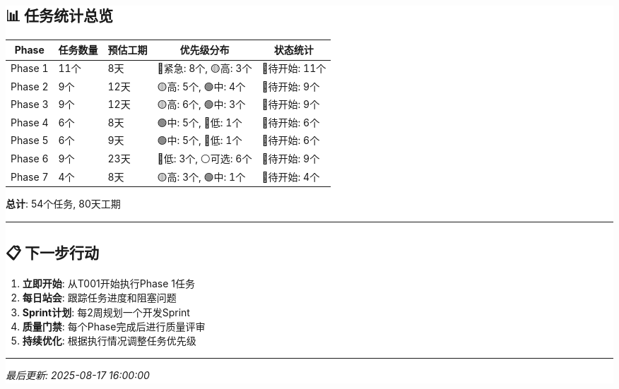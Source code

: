 ## 📊 任务统计总览

| Phase | 任务数量 | 预估工期 | 优先级分布 | 状态统计 |
|-------|----------|----------|------------|----------|
| Phase 1 | 11个 | 8天 | 🔴紧急: 8个, 🟡高: 3个 | 🔘待开始: 11个 |
| Phase 2 | 9个 | 12天 | 🟡高: 5个, 🟢中: 4个 | 🔘待开始: 9个 |
| Phase 3 | 9个 | 12天 | 🟡高: 6个, 🟢中: 3个 | 🔘待开始: 9个 |
| Phase 4 | 6个 | 8天 | 🟢中: 5个, 🔵低: 1个 | 🔘待开始: 6个 |
| Phase 5 | 6个 | 9天 | 🟢中: 5个, 🔵低: 1个 | 🔘待开始: 6个 |
| Phase 6 | 9个 | 23天 | 🔵低: 3个, ⚪可选: 6个 | 🔘待开始: 9个 |
| Phase 7 | 4个 | 8天 | 🟡高: 3个, 🟢中: 1个 | 🔘待开始: 4个 |

**总计**: 54个任务, 80天工期

---

## 📋 下一步行动

1. **立即开始**: 从T001开始执行Phase 1任务
2. **每日站会**: 跟踪任务进度和阻塞问题
3. **Sprint计划**: 每2周规划一个开发Sprint
4. **质量门禁**: 每个Phase完成后进行质量评审
5. **持续优化**: 根据执行情况调整任务优先级

---

*最后更新: 2025-08-17 16:00:00*